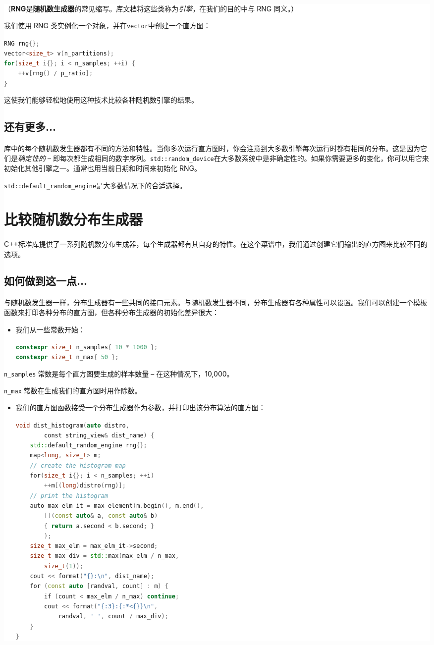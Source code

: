 （**RNG**是**随机数生成器**的常见缩写。库文档将这些类称为*引擎*，在我们的目的中与 RNG 同义。）

我们使用 RNG 类实例化一个对象，并在`vector`中创建一个直方图：

```cpp
RNG rng{};
vector<size_t> v(n_partitions);
for(size_t i{}; i < n_samples; ++i) {
    ++v[rng() / p_ratio];
}
```

这使我们能够轻松地使用这种技术比较各种随机数引擎的结果。

## 还有更多...

库中的每个随机数发生器都有不同的方法和特性。当你多次运行直方图时，你会注意到大多数引擎每次运行时都有相同的分布。这是因为它们是*确定性的* – 即每次都生成相同的数字序列。`std::random_device`在大多数系统中是非确定性的。如果你需要更多的变化，你可以用它来初始化其他引擎之一。通常也用当前日期和时间来初始化 RNG。

`std::default_random_engine`是大多数情况下的合适选择。

# 比较随机数分布生成器

C++标准库提供了一系列随机数分布生成器，每个生成器都有其自身的特性。在这个菜谱中，我们通过创建它们输出的直方图来比较不同的选项。

## 如何做到这一点...

与随机数发生器一样，分布生成器有一些共同的接口元素。与随机数发生器不同，分布生成器有各种属性可以设置。我们可以创建一个模板函数来打印各种分布的直方图，但各种分布生成器的初始化差异很大：

+   我们从一些常数开始：

    ```cpp
    constexpr size_t n_samples{ 10 * 1000 };
    constexpr size_t n_max{ 50 };
    ```

`n_samples` 常数是每个直方图要生成的样本数量 – 在这种情况下，10,000。

`n_max` 常数在生成我们的直方图时用作除数。

+   我们的直方图函数接受一个分布生成器作为参数，并打印出该分布算法的直方图：

    ```cpp
    void dist_histogram(auto distro,
            const string_view& dist_name) {
        std::default_random_engine rng{};
        map<long, size_t> m;
        // create the histogram map
        for(size_t i{}; i < n_samples; ++i) 
            ++m[(long)distro(rng)];
        // print the histogram
        auto max_elm_it = max_element(m.begin(), m.end(),
            [](const auto& a, const auto& b)
            { return a.second < b.second; }
            );
        size_t max_elm = max_elm_it->second;
        size_t max_div = std::max(max_elm / n_max,
            size_t(1));
        cout << format("{}:\n", dist_name);
        for (const auto [randval, count] : m) {
            if (count < max_elm / n_max) continue;
            cout << format("{:3}:{:*<{}}\n",
                randval, ' ', count / max_div);
        }
    }
    ```
